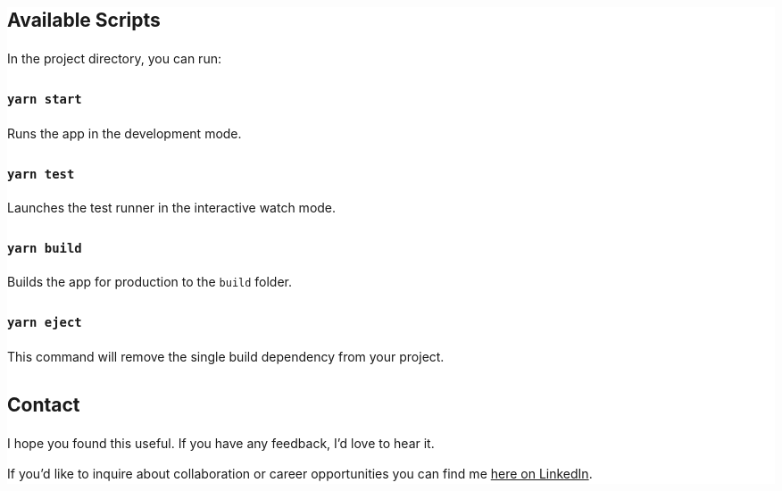 ## Available Scripts

In the project directory, you can run:

### `yarn start`

Runs the app in the development mode.

### `yarn test`

Launches the test runner in the interactive watch mode.

### `yarn build`

Builds the app for production to the `build` folder.

### `yarn eject`

This command will remove the single build dependency from your project.

## Contact

I hope you found this useful. If you have any feedback, I’d love to hear it.

If you’d like to inquire about collaboration or career opportunities you can find me [here on LinkedIn](https://www.linkedin.com/in/aditya-halder-007/).
